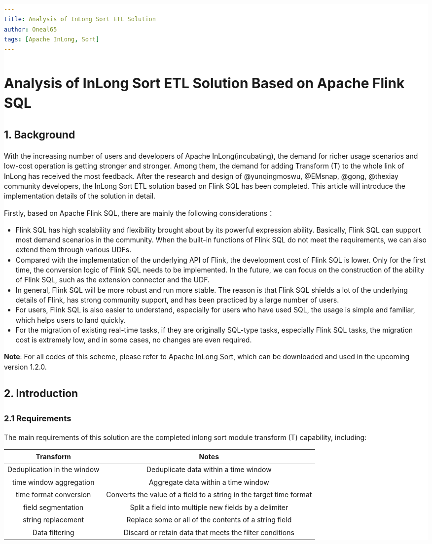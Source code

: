 ```yaml
---
title: Analysis of InLong Sort ETL Solution
author: Oneal65
tags: [Apache InLong, Sort]
---
```


# Analysis of InLong Sort ETL Solution Based on Apache Flink SQL

## 1. Background

With the increasing number of users and developers of Apache InLong(incubating), the demand for richer usage scenarios and low-cost operation is getting stronger and stronger. Among them, the demand for adding Transform (T) to the whole link of InLong has received the most feedback. After the research and design of @yunqingmoswu, @EMsnap, @gong, @thexiay community developers, the InLong Sort ETL solution based on Flink SQL has been completed. This article will introduce the implementation details of the solution in detail.



Firstly, based on Apache Flink SQL, there are mainly the following considerations：

-  Flink SQL has high scalability and flexibility brought about by its powerful expression ability. Basically, Flink SQL can support most demand scenarios in the community. When the built-in functions of Flink SQL do not meet the requirements, we can also extend them through various UDFs.
-  Compared with the implementation of the underlying API of Flink, the development cost of Flink SQL is lower. Only for the first time, the conversion logic of Flink SQL needs to be implemented. In the future, we can focus on the construction of the ability of Flink SQL, such as the extension connector and the UDF.
- In general, Flink SQL will be more robust and run more stable. The reason is that Flink SQL shields a lot of the underlying details of Flink, has strong community support, and has been practiced by a large number of users.
- For users, Flink SQL is also easier to understand, especially for users who have used SQL, the usage is simple and familiar, which helps users to land quickly.
- For the migration of existing real-time tasks, if they are originally SQL-type tasks, especially Flink SQL tasks, the migration cost is extremely low, and in some cases, no changes are even required.

**Note**: For all codes of this scheme, please refer to [Apache InLong Sort](https://github.com/apache/incubator-inlong/tree/master/inlong-sort), which can be downloaded and used in the upcoming version 1.2.0.

## 2. Introduction

### 2.1 Requirements

The main requirements of this solution are the completed inlong sort module transform (T) capability, including:

|          Transform          |                            Notes                             |
| :-------------------------: | :----------------------------------------------------------: |
| Deduplication in the window |            Deduplicate data within a time window             |
|   time window aggregation   |             Aggregate data within a time window              |
|   time format conversion    | Converts the value of a field to a string in the target time format |
|     field segmentation      |    Split a field into multiple new fields by a delimiter     |
|     string replacement      |    Replace some or all of the contents of a string field     |
|       Data filtering        |   Discard or retain data that meets the filter conditions    |